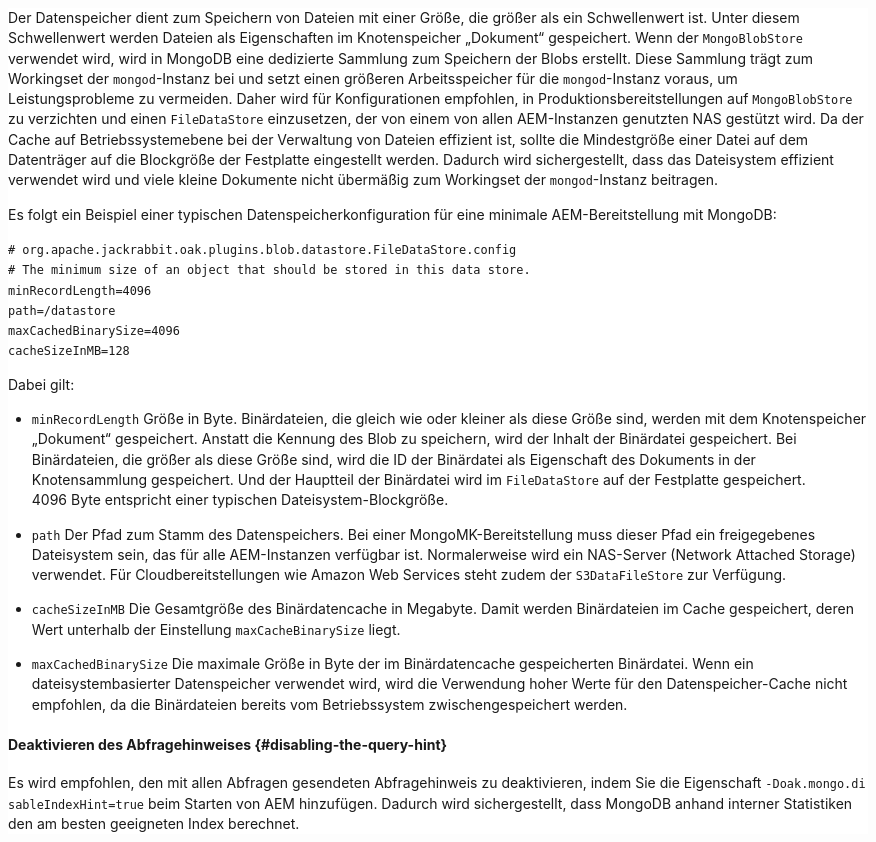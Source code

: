 Der Datenspeicher dient zum Speichern von Dateien mit einer Größe, die größer als ein Schwellenwert ist. Unter diesem Schwellenwert werden Dateien als Eigenschaften im Knotenspeicher „Dokument“ gespeichert. Wenn der `MongoBlobStore` verwendet wird, wird in MongoDB eine dedizierte Sammlung zum Speichern der Blobs erstellt. Diese Sammlung trägt zum Workingset der `mongod`-Instanz bei und setzt einen größeren Arbeitsspeicher für die `mongod`-Instanz voraus, um Leistungsprobleme zu vermeiden. Daher wird für Konfigurationen empfohlen, in Produktionsbereitstellungen auf `MongoBlobStore` zu verzichten und einen `FileDataStore` einzusetzen, der von einem von allen AEM-Instanzen genutzten NAS gestützt wird. Da der Cache auf Betriebssystemebene bei der Verwaltung von Dateien effizient ist, sollte die Mindestgröße einer Datei auf dem Datenträger auf die Blockgröße der Festplatte eingestellt werden. Dadurch wird sichergestellt, dass das Dateisystem effizient verwendet wird und viele kleine Dokumente nicht übermäßig zum Workingset der `mongod`-Instanz beitragen.

Es folgt ein Beispiel einer typischen Datenspeicherkonfiguration für eine minimale AEM-Bereitstellung mit MongoDB:

```xml
# org.apache.jackrabbit.oak.plugins.blob.datastore.FileDataStore.config
# The minimum size of an object that should be stored in this data store.
minRecordLength=4096
path=/datastore
maxCachedBinarySize=4096
cacheSizeInMB=128
```

Dabei gilt:

* `minRecordLength`
Größe in Byte. Binärdateien, die gleich wie oder kleiner als diese Größe sind, werden mit dem Knotenspeicher „Dokument“ gespeichert. Anstatt die Kennung des Blob zu speichern, wird der Inhalt der Binärdatei gespeichert. Bei Binärdateien, die größer als diese Größe sind, wird die ID der Binärdatei als Eigenschaft des Dokuments in der Knotensammlung gespeichert. Und der Hauptteil der Binärdatei wird im `FileDataStore` auf der Festplatte gespeichert. 4096 Byte entspricht einer typischen Dateisystem-Blockgröße.

* `path`
Der Pfad zum Stamm des Datenspeichers. Bei einer MongoMK-Bereitstellung muss dieser Pfad ein freigegebenes Dateisystem sein, das für alle AEM-Instanzen verfügbar ist. Normalerweise wird ein NAS-Server (Network Attached Storage) verwendet. Für Cloudbereitstellungen wie Amazon Web Services steht zudem der `S3DataFileStore` zur Verfügung.

* `cacheSizeInMB`
Die Gesamtgröße des Binärdatencache in Megabyte. Damit werden Binärdateien im Cache gespeichert, deren Wert unterhalb der Einstellung `maxCacheBinarySize` liegt.

* `maxCachedBinarySize`
Die maximale Größe in Byte der im Binärdatencache gespeicherten Binärdatei. Wenn ein dateisystembasierter Datenspeicher verwendet wird, wird die Verwendung hoher Werte für den Datenspeicher-Cache nicht empfohlen, da die Binärdateien bereits vom Betriebssystem zwischengespeichert werden.

#### Deaktivieren des Abfragehinweises {#disabling-the-query-hint}

Es wird empfohlen, den mit allen Abfragen gesendeten Abfragehinweis zu deaktivieren, indem Sie die Eigenschaft `-Doak.mongo.disableIndexHint=true` beim Starten von AEM hinzufügen. Dadurch wird sichergestellt, dass MongoDB anhand interner Statistiken den am besten geeigneten Index berechnet.
